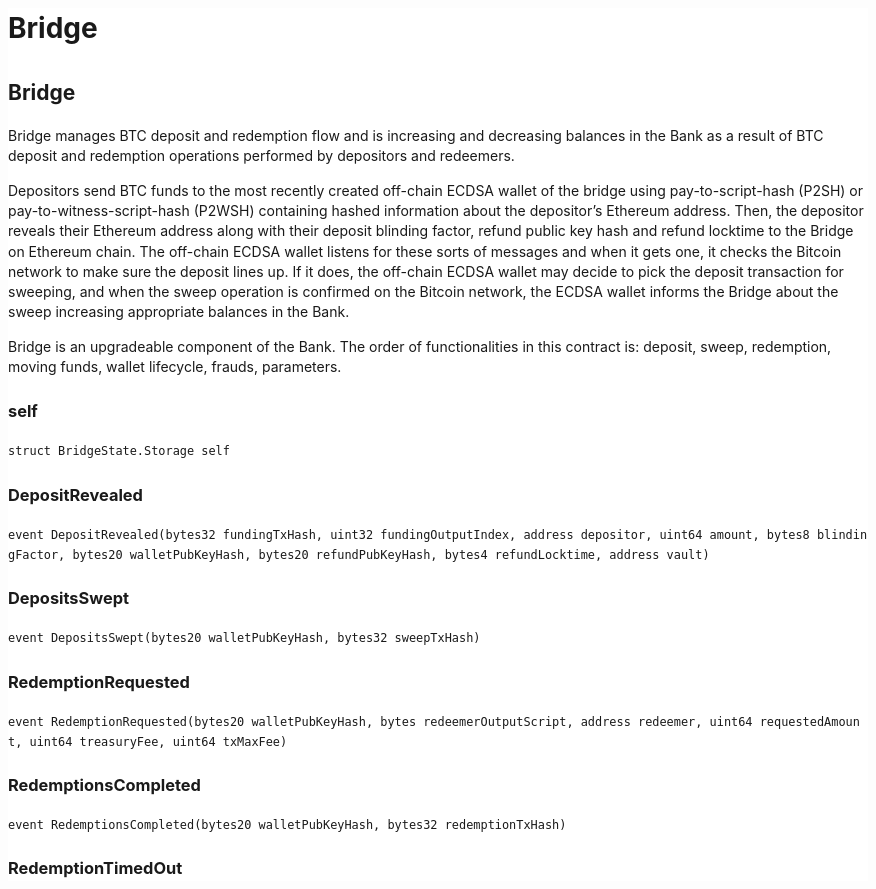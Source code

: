 # Bridge

## Bridge

Bridge manages BTC deposit and redemption flow and is increasing and decreasing balances in the Bank as a result of BTC deposit and redemption operations performed by depositors and redeemers.

Depositors send BTC funds to the most recently created off-chain ECDSA wallet of the bridge using pay-to-script-hash (P2SH) or pay-to-witness-script-hash (P2WSH) containing hashed information about the depositor’s Ethereum address. Then, the depositor reveals their Ethereum address along with their deposit blinding factor, refund public key hash and refund locktime to the Bridge on Ethereum chain. The off-chain ECDSA wallet listens for these sorts of messages and when it gets one, it checks the Bitcoin network to make sure the deposit lines up. If it does, the off-chain ECDSA wallet may decide to pick the deposit transaction for sweeping, and when the sweep operation is confirmed on the Bitcoin network, the ECDSA wallet informs the Bridge about the sweep increasing appropriate balances in the Bank.

Bridge is an upgradeable component of the Bank. The order of functionalities in this contract is: deposit, sweep, redemption, moving funds, wallet lifecycle, frauds, parameters.

### self

```solidity
struct BridgeState.Storage self
```

### DepositRevealed

```solidity
event DepositRevealed(bytes32 fundingTxHash, uint32 fundingOutputIndex, address depositor, uint64 amount, bytes8 blindingFactor, bytes20 walletPubKeyHash, bytes20 refundPubKeyHash, bytes4 refundLocktime, address vault)
```

### DepositsSwept

```solidity
event DepositsSwept(bytes20 walletPubKeyHash, bytes32 sweepTxHash)
```

### RedemptionRequested

```solidity
event RedemptionRequested(bytes20 walletPubKeyHash, bytes redeemerOutputScript, address redeemer, uint64 requestedAmount, uint64 treasuryFee, uint64 txMaxFee)
```

### RedemptionsCompleted

```solidity
event RedemptionsCompleted(bytes20 walletPubKeyHash, bytes32 redemptionTxHash)
```

### RedemptionTimedOut
